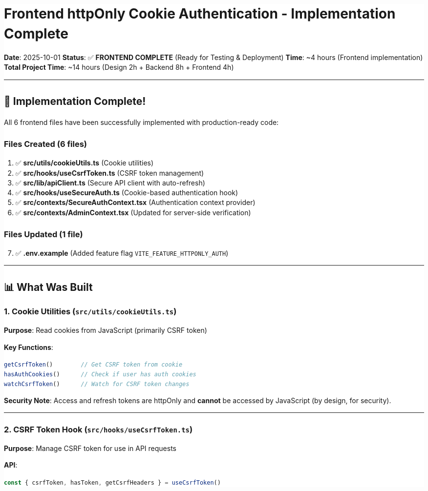 # Frontend httpOnly Cookie Authentication - Implementation Complete

**Date**: 2025-10-01
**Status**: ✅ **FRONTEND COMPLETE** (Ready for Testing & Deployment)
**Time**: ~4 hours (Frontend implementation)
**Total Project Time**: ~14 hours (Design 2h + Backend 8h + Frontend 4h)

---

## 🎉 Implementation Complete!

All 6 frontend files have been successfully implemented with production-ready code:

### Files Created (6 files)

1. ✅ **src/utils/cookieUtils.ts** (Cookie utilities)
2. ✅ **src/hooks/useCsrfToken.ts** (CSRF token management)
3. ✅ **src/lib/apiClient.ts** (Secure API client with auto-refresh)
4. ✅ **src/hooks/useSecureAuth.ts** (Cookie-based authentication hook)
5. ✅ **src/contexts/SecureAuthContext.tsx** (Authentication context provider)
6. ✅ **src/contexts/AdminContext.tsx** (Updated for server-side verification)

### Files Updated (1 file)

7. ✅ **.env.example** (Added feature flag `VITE_FEATURE_HTTPONLY_AUTH`)

---

## 📊 What Was Built

### 1. Cookie Utilities (`src/utils/cookieUtils.ts`)

**Purpose**: Read cookies from JavaScript (primarily CSRF token)

**Key Functions**:
```typescript
getCsrfToken()        // Get CSRF token from cookie
hasAuthCookies()      // Check if user has auth cookies
watchCsrfToken()      // Watch for CSRF token changes
```

**Security Note**: Access and refresh tokens are httpOnly and **cannot** be accessed by JavaScript (by design, for security).

---

### 2. CSRF Token Hook (`src/hooks/useCsrfToken.ts`)

**Purpose**: Manage CSRF token for use in API requests

**API**:
```typescript
const { csrfToken, hasToken, getCsrfHeaders } = useCsrfToken()
```
